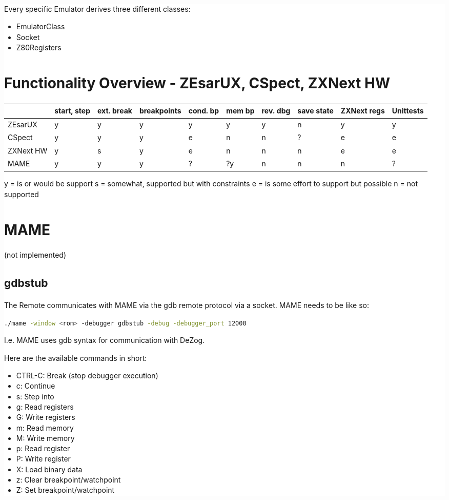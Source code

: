 Every specific Emulator derives three different classes:
- EmulatorClass
- Socket
- Z80Registers


# Functionality Overview - ZEsarUX, CSpect, ZXNext HW


|           | start, step | ext. break | breakpoints | cond. bp | mem bp | rev. dbg |save state | ZXNext regs | Unittests |
|-----------|-------------|------------|-------------|----------|--------|----------|-----------|-------------|-----------|
| ZEsarUX   | y           | y          | y           | y        | y      | y        | n         | y           | y         |
| CSpect    | y           | y          | y           | e        | n      | n        | ?         | e           | e         |
| ZXNext HW | y           | s          | y           | e        | n      | n        | n         | e           | e         |
| MAME      | y           | y          | y           | ?        | ?y     | n        | n         | n           | ?         |

y = is or would be support
s = somewhat, supported but with constraints
e = is some effort to support but possible
n = not supported


# MAME

(not implemented)


## gdbstub

The Remote communicates with MAME via the gdb remote protocol via a socket.
MAME needs to be like so:
~~~bash
./mame -window <rom> -debugger gdbstub -debug -debugger_port 12000
~~~

I.e. MAME uses gdb syntax for communication with DeZog.

Here are the available commands in short:
- CTRL-C: Break (stop debugger execution)
- c: Continue
- s: Step into
- g: Read registers
- G: Write registers
- m: Read memory
- M: Write memory
- p: Read register
- P: Write register
- X: Load binary data
- z: Clear breakpoint/watchpoint
- Z: Set breakpoint/watchpoint
